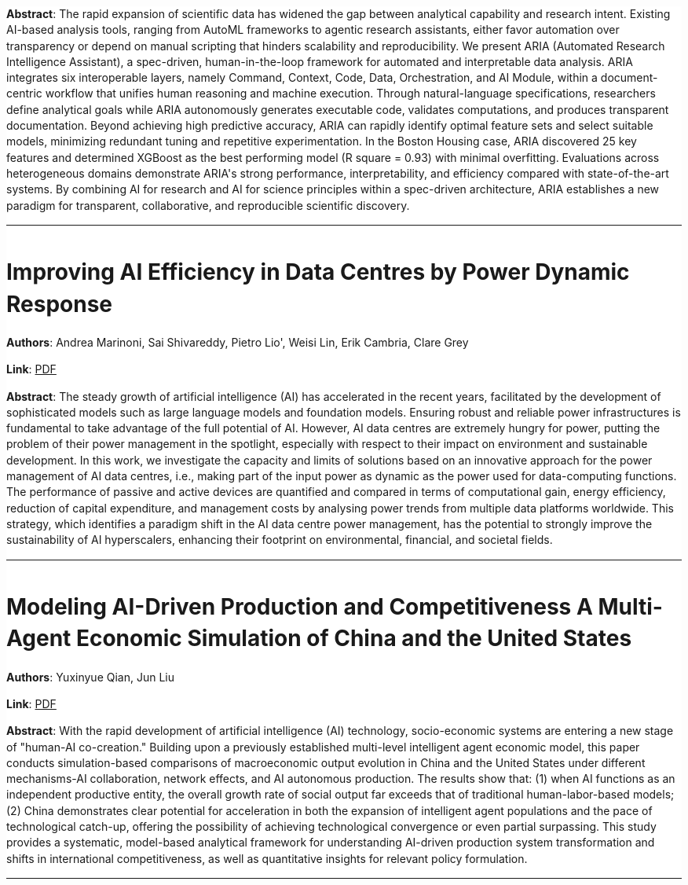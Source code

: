 **Abstract**: The rapid expansion of scientific data has widened the gap between analytical capability and research intent. Existing AI-based analysis tools, ranging from AutoML frameworks to agentic research assistants, either favor automation over transparency or depend on manual scripting that hinders scalability and reproducibility. We present ARIA (Automated Research Intelligence Assistant), a spec-driven, human-in-the-loop framework for automated and interpretable data analysis. ARIA integrates six interoperable layers, namely Command, Context, Code, Data, Orchestration, and AI Module, within a document-centric workflow that unifies human reasoning and machine execution. Through natural-language specifications, researchers define analytical goals while ARIA autonomously generates executable code, validates computations, and produces transparent documentation. Beyond achieving high predictive accuracy, ARIA can rapidly identify optimal feature sets and select suitable models, minimizing redundant tuning and repetitive experimentation. In the Boston Housing case, ARIA discovered 25 key features and determined XGBoost as the best performing model (R square = 0.93) with minimal overfitting. Evaluations across heterogeneous domains demonstrate ARIA's strong performance, interpretability, and efficiency compared with state-of-the-art systems. By combining AI for research and AI for science principles within a spec-driven architecture, ARIA establishes a new paradigm for transparent, collaborative, and reproducible scientific discovery. 

---
# Improving AI Efficiency in Data Centres by Power Dynamic Response 

**Authors**: Andrea Marinoni, Sai Shivareddy, Pietro Lio', Weisi Lin, Erik Cambria, Clare Grey  

**Link**: [PDF](https://arxiv.org/pdf/2510.11119)  

**Abstract**: The steady growth of artificial intelligence (AI) has accelerated in the recent years, facilitated by the development of sophisticated models such as large language models and foundation models. Ensuring robust and reliable power infrastructures is fundamental to take advantage of the full potential of AI. However, AI data centres are extremely hungry for power, putting the problem of their power management in the spotlight, especially with respect to their impact on environment and sustainable development. In this work, we investigate the capacity and limits of solutions based on an innovative approach for the power management of AI data centres, i.e., making part of the input power as dynamic as the power used for data-computing functions. The performance of passive and active devices are quantified and compared in terms of computational gain, energy efficiency, reduction of capital expenditure, and management costs by analysing power trends from multiple data platforms worldwide. This strategy, which identifies a paradigm shift in the AI data centre power management, has the potential to strongly improve the sustainability of AI hyperscalers, enhancing their footprint on environmental, financial, and societal fields. 

---
# Modeling AI-Driven Production and Competitiveness A Multi-Agent Economic Simulation of China and the United States 

**Authors**: Yuxinyue Qian, Jun Liu  

**Link**: [PDF](https://arxiv.org/pdf/2510.11085)  

**Abstract**: With the rapid development of artificial intelligence (AI) technology, socio-economic systems are entering a new stage of "human-AI co-creation." Building upon a previously established multi-level intelligent agent economic model, this paper conducts simulation-based comparisons of macroeconomic output evolution in China and the United States under different mechanisms-AI collaboration, network effects, and AI autonomous production. The results show that: (1) when AI functions as an independent productive entity, the overall growth rate of social output far exceeds that of traditional human-labor-based models; (2) China demonstrates clear potential for acceleration in both the expansion of intelligent agent populations and the pace of technological catch-up, offering the possibility of achieving technological convergence or even partial surpassing. This study provides a systematic, model-based analytical framework for understanding AI-driven production system transformation and shifts in international competitiveness, as well as quantitative insights for relevant policy formulation. 

---